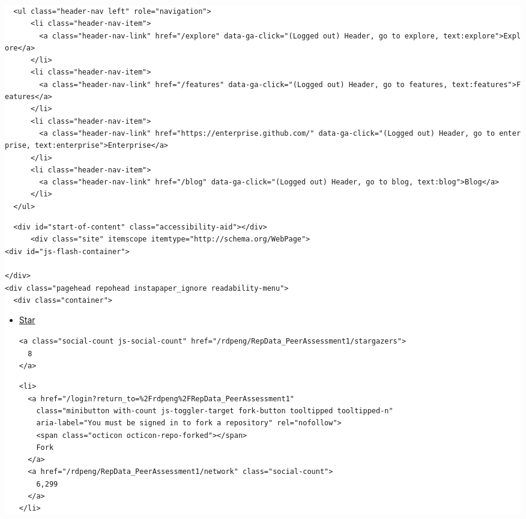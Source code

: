       <ul class="header-nav left" role="navigation">
          <li class="header-nav-item">
            <a class="header-nav-link" href="/explore" data-ga-click="(Logged out) Header, go to explore, text:explore">Explore</a>
          </li>
          <li class="header-nav-item">
            <a class="header-nav-link" href="/features" data-ga-click="(Logged out) Header, go to features, text:features">Features</a>
          </li>
          <li class="header-nav-item">
            <a class="header-nav-link" href="https://enterprise.github.com/" data-ga-click="(Logged out) Header, go to enterprise, text:enterprise">Enterprise</a>
          </li>
          <li class="header-nav-item">
            <a class="header-nav-link" href="/blog" data-ga-click="(Logged out) Header, go to blog, text:blog">Blog</a>
          </li>
      </ul>

  </div>
</div>



      <div id="start-of-content" class="accessibility-aid"></div>
          <div class="site" itemscope itemtype="http://schema.org/WebPage">
    <div id="js-flash-container">
      
    </div>
    <div class="pagehead repohead instapaper_ignore readability-menu">
      <div class="container">
        
<ul class="pagehead-actions">


  <li>
      <a href="/login?return_to=%2Frdpeng%2FRepData_PeerAssessment1"
    class="minibutton with-count star-button tooltipped tooltipped-n"
    aria-label="You must be signed in to star a repository" rel="nofollow">
    <span class="octicon octicon-star"></span>
    Star
  </a>

    <a class="social-count js-social-count" href="/rdpeng/RepData_PeerAssessment1/stargazers">
      8
    </a>

  </li>

    <li>
      <a href="/login?return_to=%2Frdpeng%2FRepData_PeerAssessment1"
        class="minibutton with-count js-toggler-target fork-button tooltipped tooltipped-n"
        aria-label="You must be signed in to fork a repository" rel="nofollow">
        <span class="octicon octicon-repo-forked"></span>
        Fork
      </a>
      <a href="/rdpeng/RepData_PeerAssessment1/network" class="social-count">
        6,299
      </a>
    </li>
</ul>

